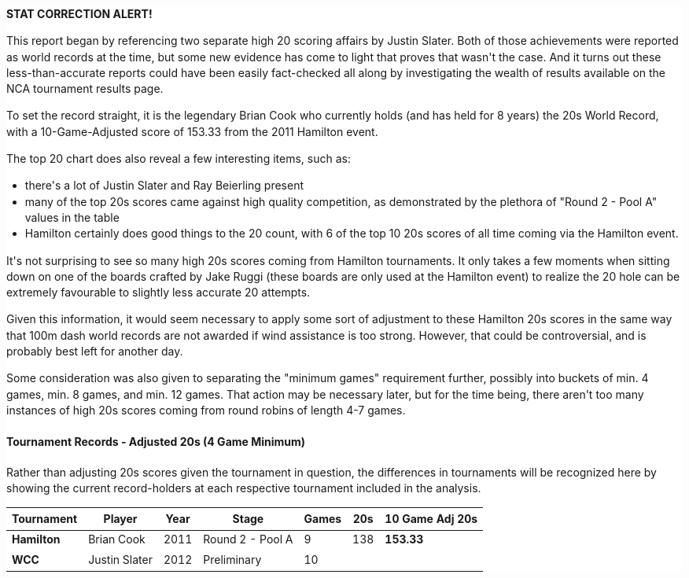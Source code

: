 **STAT CORRECTION ALERT!**

This report began by referencing two separate high 20 scoring affairs by Justin Slater. Both of those achievements were reported as world records at the time, but some new evidence has come to light that proves that wasn't the case. And it turns out these less-than-accurate reports could have been easily fact-checked all along by investigating the wealth of results available on the NCA tournament results page.

To set the record straight, it is the legendary Brian Cook who currently holds (and has held for 8 years) the 20s World Record, with a 10-Game-Adjusted score of 153.33 from the 2011 Hamilton event.

The top 20 chart does also reveal a few interesting items, such as:

- there's a lot of Justin Slater and Ray Beierling present
- many of the top 20s scores came against high quality competition, as demonstrated by the plethora of "Round 2 - Pool A" values in the table
- Hamilton certainly does good things to the 20 count, with 6 of the top 10 20s scores of all time coming via the Hamilton event.

It's not surprising to see so many high 20s scores coming from Hamilton tournaments. It only takes a few moments when sitting down on one of the boards crafted by Jake Ruggi (these boards are only used at the Hamilton event) to realize the 20 hole can be extremely favourable to slightly less accurate 20 attempts.

Given this information, it would seem necessary to apply some sort of adjustment to these Hamilton 20s scores in the same way that 100m dash world records are not awarded if wind assistance is too strong. However, that could be controversial, and is probably best left for another day.

Some consideration was also given to separating the "minimum games" requirement further, possibly into buckets of min. 4 games, min. 8 games, and min. 12 games. That action may be necessary later, but for the time being, there aren't too many instances of high 20s scores coming from round robins of length 4-7 games.

#### Tournament Records - Adjusted 20s (4 Game Minimum)

Rather than adjusting 20s scores given the tournament in question, the differences in tournaments will be recognized here by showing the current record-holders at each respective tournament included in the analysis.

<div class="table-wrapper">
<table>
	<thead>
		<tr>
			<th>Tournament</th>
			<th>Player</th>
			<th>Year</th>
			<th>Stage</th>
			<th>Games</th>
			<th>20s</th>
			<th>10 Game Adj 20s</th>
		</tr>
	</thead>
	<tbody>
		<tr>
			<td><strong>Hamilton</strong></td>
			<td>Brian Cook</td>
			<td>2011</td>
			<td>Round 2 - Pool A</td>
			<td>9</td>
			<td>138</td>
			<td><strong>153.33</strong></td>
		</tr>
		<tr>
			<td><strong>WCC</strong></td>
			<td>Justin Slater</td>
			<td>2012</td>
			<td>Preliminary</td>
			<td>10</td>